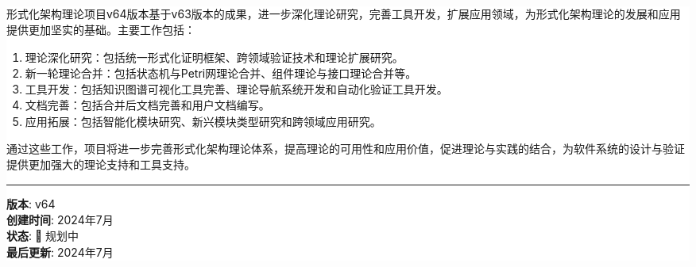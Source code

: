 形式化架构理论项目v64版本基于v63版本的成果，进一步深化理论研究，完善工具开发，扩展应用领域，为形式化架构理论的发展和应用提供更加坚实的基础。主要工作包括：

1. 理论深化研究：包括统一形式化证明框架、跨领域验证技术和理论扩展研究。
2. 新一轮理论合并：包括状态机与Petri网理论合并、组件理论与接口理论合并等。
3. 工具开发：包括知识图谱可视化工具完善、理论导航系统开发和自动化验证工具开发。
4. 文档完善：包括合并后文档完善和用户文档编写。
5. 应用拓展：包括智能化模块研究、新兴模块类型研究和跨领域应用研究。

通过这些工作，项目将进一步完善形式化架构理论体系，提高理论的可用性和应用价值，促进理论与实践的结合，为软件系统的设计与验证提供更加强大的理论支持和工具支持。

---

**版本**: v64  
**创建时间**: 2024年7月  
**状态**: 🔄 规划中  
**最后更新**: 2024年7月
